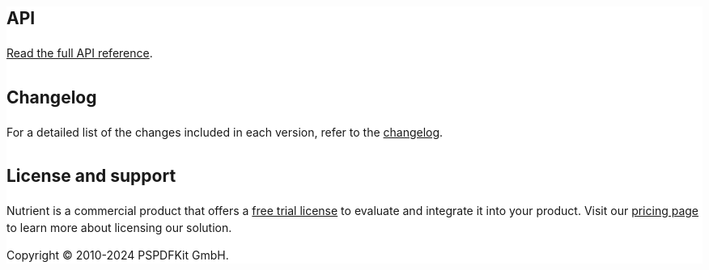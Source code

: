 ## API

[Read the full API reference][api reference].

## Changelog

For a detailed list of the changes included in each version, refer to the [changelog][].

## License and support

Nutrient is a commercial product that offers a [free trial license][trial] to evaluate and integrate it into your product. Visit our [pricing page][pricing] to learn more about licensing our solution.

Copyright © 2010-2024 PSPDFKit GmbH.

[javascript pdf library]: https://www.nutrient.io/guides/web/?utm_source=npm&utm_medium=referral&utm_campaign=readme
[awesome nutrient]: https://github.com/PSPDFKit/awesome-nutrient?tab=readme-ov-file#web
[examples]: https://www.nutrient.io/guides/web/samples/
[company about]: https://www.nutrient.io//company/about/
[react]: https://www.nutrient.io//getting-started/web/?frontend=react&project=new-project
[angular]: https://www.nutrient.io//getting-started/web/?frontend=angular&project=new-project
[vue]: https://www.nutrient.io//getting-started/web/?frontend=vuejs&project=new-project
[svelte]: https://www.nutrient.io//getting-started/web/?frontend=svelte&project=new-project
[next.js]: https://www.nutrient.io//getting-started/web/?frontend=nextjs&download=npm&integration=global-variable&project=new-project
[nuxt]: https://www.nutrient.io/getting-started/web/?frontend=nuxtjs&download=npm&integration=global-variable&project=new-project
[vite]: https://www.nutrient.io/getting-started/web/?frontend=vite&download=npm&integration=global-variable&project=new-project
[electron]: https://www.nutrient.io/getting-started/web/?frontend=electron&download=npm&integration=global-variable&project=new-project
[javascript]: https://www.nutrient.io/getting-started/web/?frontend=vanillajs&download=npm&integration=global-variable
[typescript]: https://www.nutrient.io/getting-started/web/?frontend=typescript&download=npm&integration=global-variable&project=new-project
[salesforce]: https://www.nutrient.io/getting-started/web-integrations/?product=salesforce&project=new-project
[sharepoint]: https://www.nutrient.io/getting-started/web-integrations/?product=sharepoint&deployment=on-premises&project=new-project
[teams]: https://www.nutrient.io/getting-started/web-integrations/?product=teams
[onedrive]: https://www.nutrient.io/getting-started/web-integrations/?product=onedrive
[guides gs]: https://www.nutrient.io/getting-started/web/?utm_source=npm&utm_medium=referral&utm_campaign=readme
[demo document]: https://www.nutrient.io/downloads/pspdfkit-web-demo.pdf
[document viewing]: https://www.nutrient.io/demo/viewer?utm_source=npm&utm_medium=referral&utm_campaign=readme
[customizable ui]: https://www.nutrient.io/demo/ui
[adding annotations]: https://www.nutrient.io/demo/annotations?utm_source=npm&utm_medium=referral&utm_campaign=readme
[filling pdf forms]: https://www.nutrient.io/demo/forms?utm_source=npm&utm_medium=referral&utm_campaign=readme
[creating pdf forms]: https://www.nutrient.io/demo/pdf-form-creator
[signatures]: https://www.nutrient.io/demo/signatures?utm_source=npm&utm_medium=referral&utm_campaign=readme
[document editing]: https://www.nutrient.io/demo/editor?utm_source=npm&utm_medium=referral&utm_campaign=readme
[document generation]: https://www.nutrient.io/demo/document-generation
[generate pdfs from docx templates]: https://www.nutrient.io/demo/generation-from-office-template
[real-time collaboration]: https://www.nutrient.io/demo/instant-collaboration?utm_source=npm&utm_medium=referral&utm_campaign=readme
[more]: https://www.nutrient.io/demo/?utm_source=npm&utm_medium=referral&utm_campaign=readme
[guides docs]: https://www.nutrient.io/guides/web/?utm_source=npm&utm_medium=referral&utm_campaign=readme
[code samples]: https://www.nutrient.io/guides/web/samples/?utm_source=npm&utm_medium=referral&utm_campaign=readme
[support]: http://www.nutrient.io/support/request/?utm_source=npm&utm_medium=referral&utm_campaign=readme
[pdf viewer]: https://www.nutrient.io/guides/web/viewer/?utm_source=npm&utm_medium=referral&utm_campaign=readme
[office conversion]: https://www.nutrient.io/guides/web/conversion/office-to-pdf/?utm_source=npm&utm_medium=referral&utm_campaign=readme
[annotation]: https://www.nutrient.io/guides/web/annotations/?utm_source=npm&utm_medium=referral&utm_campaign=readme
[forms]: https://www.nutrient.io/guides/web/forms/?utm_source=npm&utm_medium=referral&utm_campaign=readme
[signatures]: https://www.nutrient.io/guides/web/signatures/?utm_source=npm&utm_medium=referral&utm_campaign=readme
[editor]: https://www.nutrient.io/guides/web/editor/?utm_source=npm&utm_medium=referral&utm_campaign=readme
[pdf generation]: https://www.nutrient.io/guides/web/pdf-generation/?utm_source=npm&utm_medium=referral&utm_campaign=readme
[conversion]: https://www.nutrient.io/guides/web/conversion/?utm_source=npm&utm_medium=referral&utm_campaign=readme
[extraction]: https://www.nutrient.io/guides/web/extraction/?utm_source=npm&utm_medium=referral&utm_campaign=readme
[redaction]: https://www.nutrient.io/guides/web/redaction/?utm_source=npm&utm_medium=referral&utm_campaign=readme
[document security]: https://www.nutrient.io/guides/web/document-security/?utm_source=npm&utm_medium=referral&utm_campaign=readme
[search]: https://www.nutrient.io/guides/web/search/?utm_source=npm&utm_medium=referral&utm_campaign=readme
[api reference]: https://www.nutrient.io/api/web/PSPDFKit.html
[changelog]: https://www.nutrient.io/changelog/web/?utm_source=npm&utm_medium=referral&utm_campaign=readme
[trial]: https://www.nutrient.io/try/
[pricing]: https://www.nutrient.io/sdk/pricing
